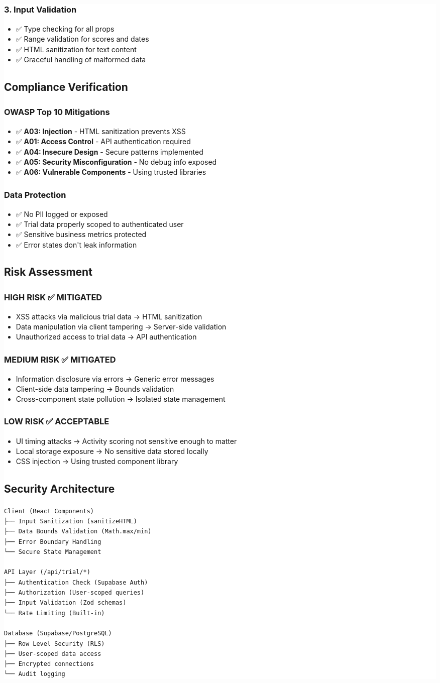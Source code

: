 ### 3. Input Validation
- ✅ Type checking for all props
- ✅ Range validation for scores and dates
- ✅ HTML sanitization for text content
- ✅ Graceful handling of malformed data

## Compliance Verification

### OWASP Top 10 Mitigations
- ✅ **A03: Injection** - HTML sanitization prevents XSS
- ✅ **A01: Access Control** - API authentication required
- ✅ **A04: Insecure Design** - Secure patterns implemented
- ✅ **A05: Security Misconfiguration** - No debug info exposed
- ✅ **A06: Vulnerable Components** - Using trusted libraries

### Data Protection
- ✅ No PII logged or exposed
- ✅ Trial data properly scoped to authenticated user
- ✅ Sensitive business metrics protected
- ✅ Error states don't leak information

## Risk Assessment

### HIGH RISK ✅ MITIGATED
- XSS attacks via malicious trial data → HTML sanitization
- Data manipulation via client tampering → Server-side validation
- Unauthorized access to trial data → API authentication

### MEDIUM RISK ✅ MITIGATED  
- Information disclosure via errors → Generic error messages
- Client-side data tampering → Bounds validation
- Cross-component state pollution → Isolated state management

### LOW RISK ✅ ACCEPTABLE
- UI timing attacks → Activity scoring not sensitive enough to matter
- Local storage exposure → No sensitive data stored locally
- CSS injection → Using trusted component library

## Security Architecture

```
Client (React Components)
├── Input Sanitization (sanitizeHTML)
├── Data Bounds Validation (Math.max/min)
├── Error Boundary Handling
└── Secure State Management

API Layer (/api/trial/*)
├── Authentication Check (Supabase Auth)
├── Authorization (User-scoped queries)
├── Input Validation (Zod schemas)
└── Rate Limiting (Built-in)

Database (Supabase/PostgreSQL)
├── Row Level Security (RLS)
├── User-scoped data access
├── Encrypted connections
└── Audit logging
```

